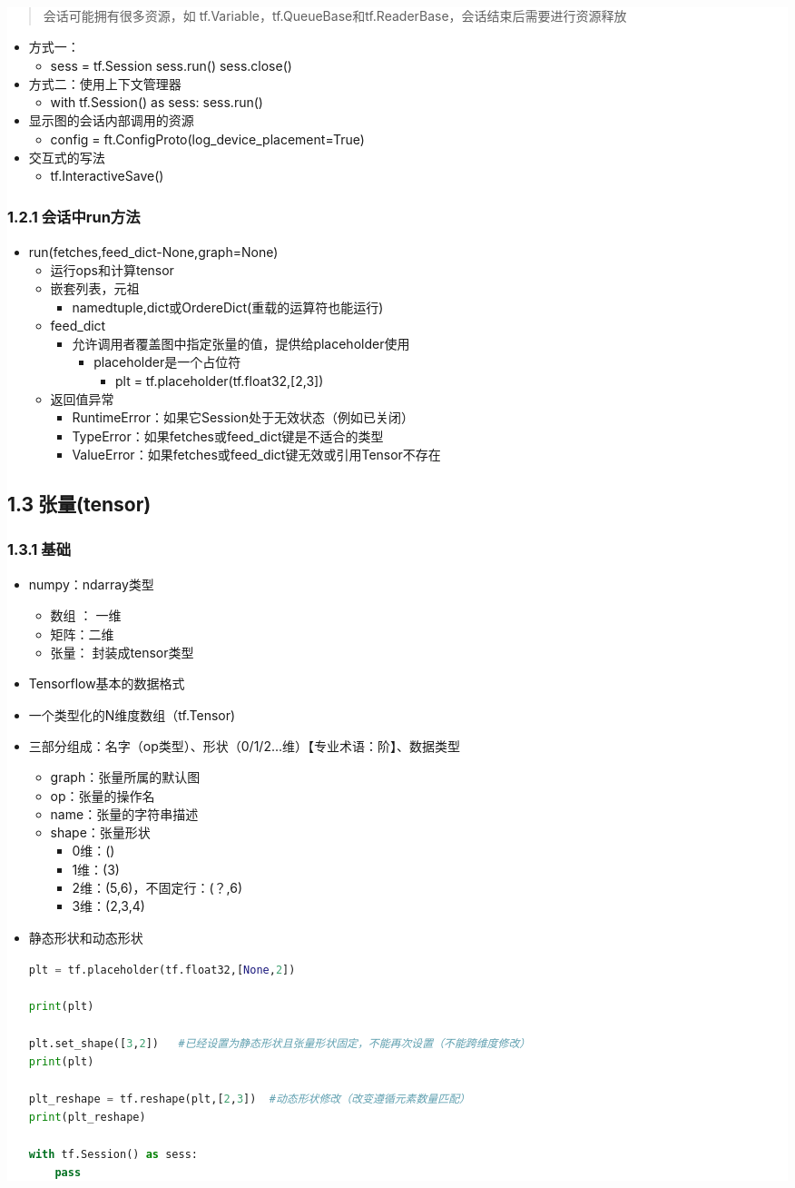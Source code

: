   > 会话可能拥有很多资源，如 tf.Variable，tf.QueueBase和tf.ReaderBase，会话结束后需要进行资源释放

  * 方式一：
    * sess = tf.Session	sess.run()	sess.close()
  * 方式二：使用上下文管理器
    * with tf.Session() as sess:  sess.run()
  * 显示图的会话内部调用的资源
    * config = ft.ConfigProto(log_device_placement=True)
  * 交互式的写法
    * tf.InteractiveSave()

### 1.2.1 会话中run方法

* run(fetches,feed_dict-None,graph=None)
  * 运行ops和计算tensor
  * 嵌套列表，元祖
    * namedtuple,dict或OrdereDict(重载的运算符也能运行)
  * feed_dict
    * 允许调用者覆盖图中指定张量的值，提供给placeholder使用
      * placeholder是一个占位符
        * plt = tf.placeholder(tf.float32,[2,3])
  * 返回值异常
    * RuntimeError：如果它Session处于无效状态（例如已关闭）
    * TypeError：如果fetches或feed_dict键是不适合的类型
    * ValueError：如果fetches或feed_dict键无效或引用Tensor不存在

## 1.3 张量(tensor)

### 1.3.1 基础

* numpy：ndarray类型
  * 数组 ： 一维
  * 矩阵：二维
  * 张量： 封装成tensor类型

* Tensorflow基本的数据格式
* 一个类型化的N维度数组（tf.Tensor)
* 三部分组成：名字（op类型）、形状（0/1/2...维）【专业术语：阶】、数据类型
  * graph：张量所属的默认图
  * op：张量的操作名
  * name：张量的字符串描述
  * shape：张量形状
    * 0维：()
    * 1维：(3)
    * 2维：(5,6)，不固定行：(？,6)
    * 3维：(2,3,4)

* 静态形状和动态形状

  ```python
  plt = tf.placeholder(tf.float32,[None,2])
  
  print(plt)
  
  plt.set_shape([3,2])   #已经设置为静态形状且张量形状固定，不能再次设置（不能跨维度修改）
  print(plt)
  
  plt_reshape = tf.reshape(plt,[2,3])  #动态形状修改（改变遵循元素数量匹配）
  print(plt_reshape)
  
  with tf.Session() as sess:
      pass
  ```
